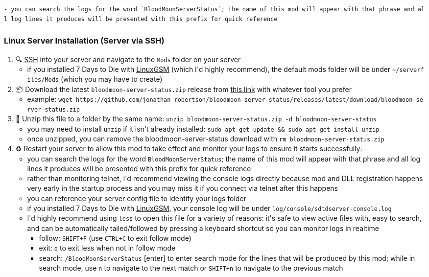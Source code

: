     - you can search the logs for the word `BloodMoonServerStatus`; the name of this mod will appear with that phrase and all log lines it produces will be presented with this prefix for quick reference

### Linux Server Installation (Server via SSH)

1. 🔍 [SSH](https://www.digitalocean.com/community/tutorials/how-to-use-ssh-to-connect-to-a-remote-server) into your server and navigate to the `Mods` folder on your server
    - if you installed 7 Days to Die with [LinuxGSM](https://linuxgsm.com/servers/sdtdserver/) (which I'd highly recommend), the default mods folder will be under `~/serverfiles/Mods` (which you may have to create)
2. 📦 Download the latest `bloodmoon-server-status.zip` release from [this link](https://github.com/jonathan-robertson/bloodmoon-server-status/releases/latest/) with whatever tool you prefer
    - example: `wget https://github.com/jonathan-robertson/bloodmoon-server-status/releases/latest/download/bloodmoon-server-status.zip`
3. 📂 Unzip this file to a folder by the same name: `unzip bloodmoon-server-status.zip -d bloodmoon-server-status`
    - you may need to install `unzip` if it isn't already installed: `sudo apt-get update && sudo apt-get install unzip`
    - once unzipped, you can remove the bloodmoon-server-status download with `rm bloodmoon-server-status.zip`
4. ♻️ Restart your server to allow this mod to take effect and monitor your logs to ensure it starts successfully:
    - you can search the logs for the word `BloodMoonServerStatus`; the name of this mod will appear with that phrase and all log lines it produces will be presented with this prefix for quick reference
    - rather than monitoring telnet, I'd recommend viewing the console logs directly because mod and DLL registration happens very early in the startup process and you may miss it if you connect via telnet after this happens
    - you can reference your server config file to identify your logs folder
    - if you installed 7 Days to Die with [LinuxGSM](https://linuxgsm.com/servers/sdtdserver/), your console log will be under `log/console/sdtdserver-console.log`
    - I'd highly recommend using `less` to open this file for a variety of reasons: it's safe to view active files with, easy to search, and can be automatically tailed/followed by pressing a keyboard shortcut so you can monitor logs in realtime
      - follow: `SHIFT+F` (use `CTRL+C` to exit follow mode)
      - exit: `q` to exit less when not in follow mode
      - search: `/BloodMoonServerStatus` [enter] to enter search mode for the lines that will be produced by this mod; while in search mode, use `n` to navigate to the next match or `SHIFT+n` to navigate to the previous match

